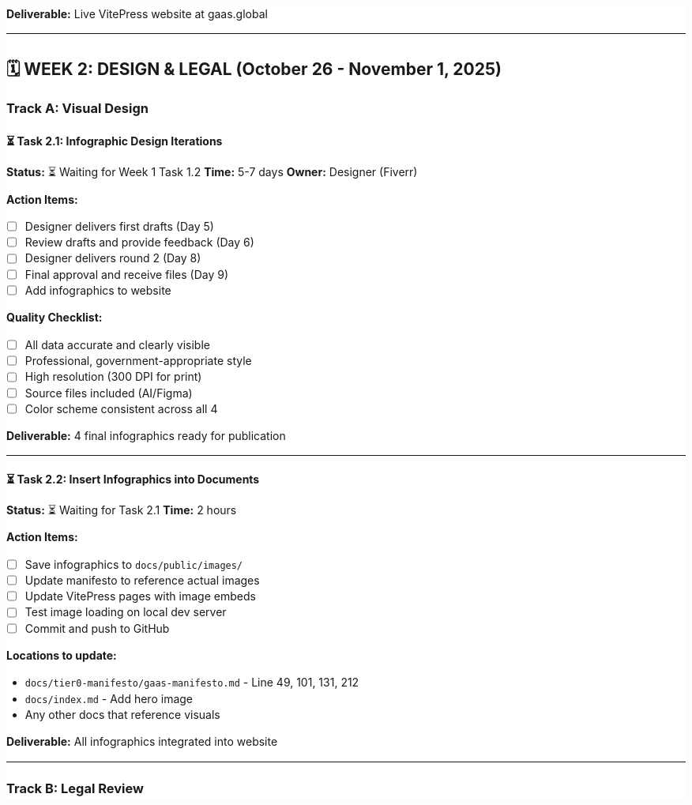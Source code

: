 **Deliverable:** Live VitePress website at gaas.global

---

## 🗓️ WEEK 2: DESIGN & LEGAL (October 26 - November 1, 2025)

### Track A: Visual Design

#### ⏳ Task 2.1: Infographic Design Iterations
**Status:** ⏳ Waiting for Week 1 Task 1.2
**Time:** 5-7 days
**Owner:** Designer (Fiverr)

**Action Items:**
- [ ] Designer delivers first drafts (Day 5)
- [ ] Review drafts and provide feedback (Day 6)
- [ ] Designer delivers round 2 (Day 8)
- [ ] Final approval and receive files (Day 9)
- [ ] Add infographics to website

**Quality Checklist:**
- [ ] All data accurate and clearly visible
- [ ] Professional, government-appropriate style
- [ ] High resolution (300 DPI for print)
- [ ] Source files included (AI/Figma)
- [ ] Color scheme consistent across all 4

**Deliverable:** 4 final infographics ready for publication

---

#### ⏳ Task 2.2: Insert Infographics into Documents
**Status:** ⏳ Waiting for Task 2.1
**Time:** 2 hours

**Action Items:**
- [ ] Save infographics to `docs/public/images/`
- [ ] Update manifesto to reference actual images
- [ ] Update VitePress pages with image embeds
- [ ] Test image loading on local dev server
- [ ] Commit and push to GitHub

**Locations to update:**
- `docs/tier0-manifesto/gaas-manifesto.md` - Line 49, 101, 131, 212
- `docs/index.md` - Add hero image
- Any other docs that reference visuals

**Deliverable:** All infographics integrated into website

---

### Track B: Legal Review
